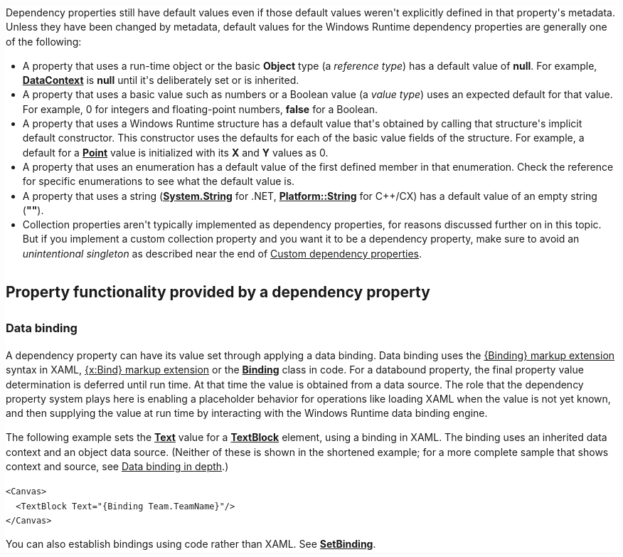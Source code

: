 Dependency properties still have default values even if those default values weren't explicitly defined in that property's metadata. Unless they have been changed by metadata, default values for the Windows Runtime dependency properties are generally one of the following:

- A property that uses a run-time object or the basic **Object** type (a *reference type*) has a default value of **null**. For example, [**DataContext**](https://docs.microsoft.com/uwp/api/windows.ui.xaml.frameworkelement.datacontext) is **null** until it's deliberately set or is inherited.
- A property that uses a basic value such as numbers or a Boolean value (a *value type*) uses an expected default for that value. For example, 0 for integers and floating-point numbers, **false** for a Boolean.
- A property that uses a Windows Runtime structure has a default value that's obtained by calling that structure's implicit default constructor. This constructor uses the defaults for each of the basic value fields of the structure. For example, a default for a [**Point**](https://docs.microsoft.com/uwp/api/Windows.Foundation.Point) value is initialized with its **X** and **Y** values as 0.
- A property that uses an enumeration has a default value of the first defined member in that enumeration. Check the reference for specific enumerations to see what the default value is.
- A property that uses a string ([**System.String**](https://docs.microsoft.com/dotnet/api/system.string) for .NET, [**Platform::String**](https://docs.microsoft.com/cpp/cppcx/platform-string-class) for C++/CX) has a default value of an empty string (**""**).
- Collection properties aren't typically implemented as dependency properties, for reasons discussed further on in this topic. But if you implement a custom collection property and you want it to be a dependency property, make sure to avoid an *unintentional singleton* as described near the end of [Custom dependency properties](custom-dependency-properties.md).

## Property functionality provided by a dependency property

### Data binding

A dependency property can have its value set through applying a data binding. Data binding uses the [{Binding} markup extension](binding-markup-extension.md) syntax in XAML, [{x:Bind} markup extension](x-bind-markup-extension.md) or the [**Binding**](https://docs.microsoft.com/uwp/api/Windows.UI.Xaml.Data.Binding) class in code. For a databound property, the final property value determination is deferred until run time. At that time the value is obtained from a data source. The role that the dependency property system plays here is enabling a placeholder behavior for operations like loading XAML when the value is not yet known, and then supplying the value at run time by interacting with the Windows Runtime data binding engine.

The following example sets the [**Text**](https://docs.microsoft.com/uwp/api/windows.ui.xaml.controls.textblock.text) value for a [**TextBlock**](https://docs.microsoft.com/uwp/api/Windows.UI.Xaml.Controls.TextBlock) element, using a binding in XAML. The binding uses an inherited data context and an object data source. (Neither of these is shown in the shortened example; for a more complete sample that shows context and source, see [Data binding in depth](https://docs.microsoft.com/windows/uwp/data-binding/data-binding-in-depth).)

```xaml
<Canvas>
  <TextBlock Text="{Binding Team.TeamName}"/>
</Canvas>
```

You can also establish bindings using code rather than XAML. See [**SetBinding**](https://docs.microsoft.com/uwp/api/windows.ui.xaml.frameworkelement.setbinding).
